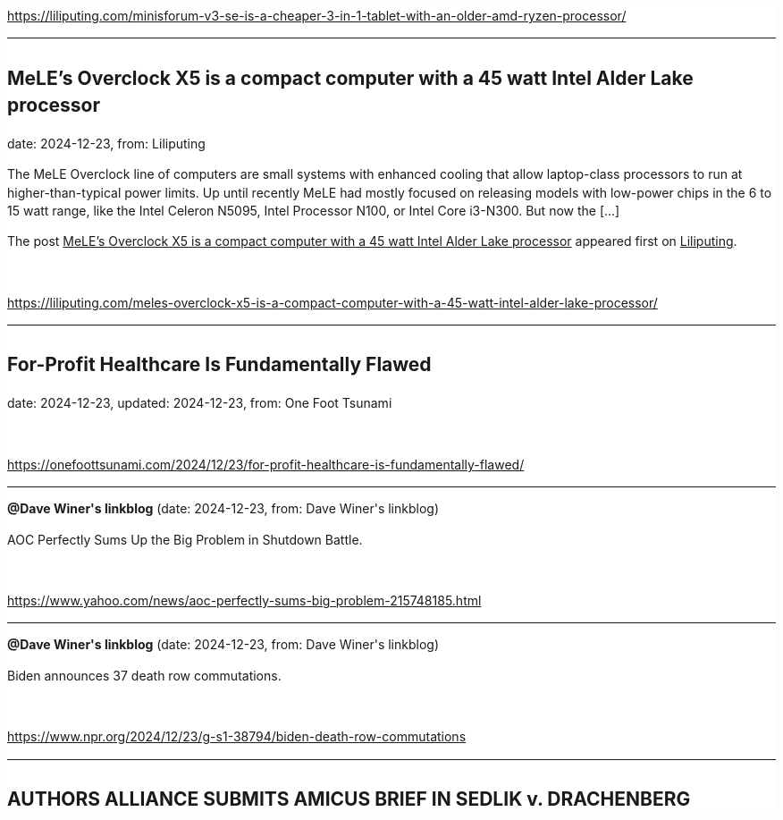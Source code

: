 <https://liliputing.com/minisforum-v3-se-is-a-cheaper-3-in-1-tablet-with-an-older-amd-ryzen-processor/>

---

## MeLE’s Overclock X5 is a compact computer with a 45 watt Intel Alder Lake processor

date: 2024-12-23, from: Liliputing

<p>The MeLE Overclock line of computers are small systems with enhanced cooling that allow laptop-class processors to run at higher-than-typical power limits. Up until recently MeLE had mostly focused on releasing models with low-power chips in the 6 to 15 watt range, like the Intel Celeron N5095, Intel Processor N100, or Intel Core i3-N300. But now the [&#8230;]</p>
<p>The post <a href="https://liliputing.com/meles-overclock-x5-is-a-compact-computer-with-a-45-watt-intel-alder-lake-processor/">MeLE&#8217;s Overclock X5 is a compact computer with a 45 watt Intel Alder Lake processor</a> appeared first on <a href="https://liliputing.com">Liliputing</a>.</p>
 

<br> 

<https://liliputing.com/meles-overclock-x5-is-a-compact-computer-with-a-45-watt-intel-alder-lake-processor/>

---

## For-Profit Healthcare Is Fundamentally Flawed

date: 2024-12-23, updated: 2024-12-23, from: One Foot Tsunami

 

<br> 

<https://onefoottsunami.com/2024/12/23/for-profit-healthcare-is-fundamentally-flawed/>

---

**@Dave Winer's linkblog** (date: 2024-12-23, from: Dave Winer's linkblog)

AOC Perfectly Sums Up the Big Problem in Shutdown Battle. 

<br> 

<https://www.yahoo.com/news/aoc-perfectly-sums-big-problem-215748185.html>

---

**@Dave Winer's linkblog** (date: 2024-12-23, from: Dave Winer's linkblog)

Biden announces 37 death row commutations. 

<br> 

<https://www.npr.org/2024/12/23/g-s1-38794/biden-death-row-commutations>

---

## AUTHORS ALLIANCE SUBMITS AMICUS BRIEF IN SEDLIK v. DRACHENBERG
